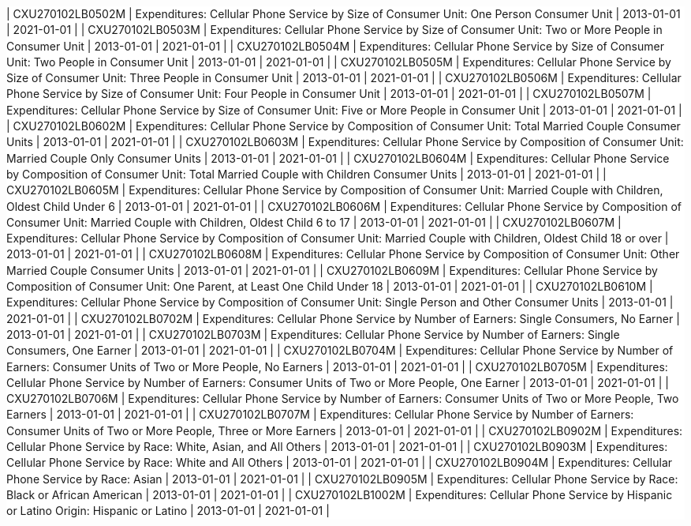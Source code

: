 | CXU270102LB0502M | Expenditures: Cellular Phone Service by Size of Consumer Unit: One Person Consumer Unit                                                                            | 2013-01-01          | 2021-01-01        |
| CXU270102LB0503M | Expenditures: Cellular Phone Service by Size of Consumer Unit: Two or More People in Consumer Unit                                                                 | 2013-01-01          | 2021-01-01        |
| CXU270102LB0504M | Expenditures: Cellular Phone Service by Size of Consumer Unit: Two People in Consumer Unit                                                                         | 2013-01-01          | 2021-01-01        |
| CXU270102LB0505M | Expenditures: Cellular Phone Service by Size of Consumer Unit: Three People in Consumer Unit                                                                       | 2013-01-01          | 2021-01-01        |
| CXU270102LB0506M | Expenditures: Cellular Phone Service by Size of Consumer Unit: Four People in Consumer Unit                                                                        | 2013-01-01          | 2021-01-01        |
| CXU270102LB0507M | Expenditures: Cellular Phone Service by Size of Consumer Unit: Five or More People in Consumer Unit                                                                | 2013-01-01          | 2021-01-01        |
| CXU270102LB0602M | Expenditures: Cellular Phone Service by Composition of Consumer Unit: Total Married Couple Consumer Units                                                          | 2013-01-01          | 2021-01-01        |
| CXU270102LB0603M | Expenditures: Cellular Phone Service by Composition of Consumer Unit: Married Couple Only Consumer Units                                                           | 2013-01-01          | 2021-01-01        |
| CXU270102LB0604M | Expenditures: Cellular Phone Service by Composition of Consumer Unit: Total Married Couple with Children Consumer Units                                            | 2013-01-01          | 2021-01-01        |
| CXU270102LB0605M | Expenditures: Cellular Phone Service by Composition of Consumer Unit: Married Couple with Children, Oldest Child Under 6                                           | 2013-01-01          | 2021-01-01        |
| CXU270102LB0606M | Expenditures: Cellular Phone Service by Composition of Consumer Unit: Married Couple with Children, Oldest Child 6 to 17                                           | 2013-01-01          | 2021-01-01        |
| CXU270102LB0607M | Expenditures: Cellular Phone Service by Composition of Consumer Unit: Married Couple with Children, Oldest Child 18 or over                                        | 2013-01-01          | 2021-01-01        |
| CXU270102LB0608M | Expenditures: Cellular Phone Service by Composition of Consumer Unit: Other Married Couple Consumer Units                                                          | 2013-01-01          | 2021-01-01        |
| CXU270102LB0609M | Expenditures: Cellular Phone Service by Composition of Consumer Unit: One Parent, at Least One Child Under 18                                                      | 2013-01-01          | 2021-01-01        |
| CXU270102LB0610M | Expenditures: Cellular Phone Service by Composition of Consumer Unit: Single Person and Other Consumer Units                                                       | 2013-01-01          | 2021-01-01        |
| CXU270102LB0702M | Expenditures: Cellular Phone Service by Number of Earners: Single Consumers, No Earner                                                                             | 2013-01-01          | 2021-01-01        |
| CXU270102LB0703M | Expenditures: Cellular Phone Service by Number of Earners: Single Consumers, One Earner                                                                            | 2013-01-01          | 2021-01-01        |
| CXU270102LB0704M | Expenditures: Cellular Phone Service by Number of Earners: Consumer Units of Two or More People, No Earners                                                        | 2013-01-01          | 2021-01-01        |
| CXU270102LB0705M | Expenditures: Cellular Phone Service by Number of Earners: Consumer Units of Two or More People, One Earner                                                        | 2013-01-01          | 2021-01-01        |
| CXU270102LB0706M | Expenditures: Cellular Phone Service by Number of Earners: Consumer Units of Two or More People, Two Earners                                                       | 2013-01-01          | 2021-01-01        |
| CXU270102LB0707M | Expenditures: Cellular Phone Service by Number of Earners: Consumer Units of Two or More People, Three or More Earners                                             | 2013-01-01          | 2021-01-01        |
| CXU270102LB0902M | Expenditures: Cellular Phone Service by Race: White, Asian, and All Others                                                                                         | 2013-01-01          | 2021-01-01        |
| CXU270102LB0903M | Expenditures: Cellular Phone Service by Race: White and All Others                                                                                                 | 2013-01-01          | 2021-01-01        |
| CXU270102LB0904M | Expenditures: Cellular Phone Service by Race: Asian                                                                                                                | 2013-01-01          | 2021-01-01        |
| CXU270102LB0905M | Expenditures: Cellular Phone Service by Race: Black or African American                                                                                            | 2013-01-01          | 2021-01-01        |
| CXU270102LB1002M | Expenditures: Cellular Phone Service by Hispanic or Latino Origin: Hispanic or Latino                                                                              | 2013-01-01          | 2021-01-01        |